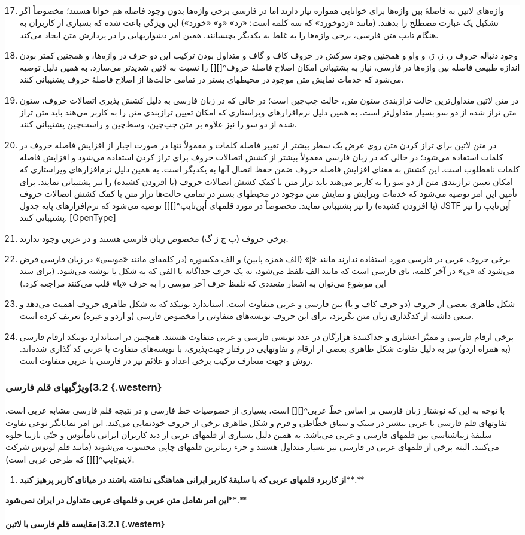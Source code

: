 17. واژه‌های لاتین به فاصلهٔ بین واژه‌ها برای خوانایی همواره نیاز دارند اما در فارسی برخی واژه‌ها بدون وجود فاصله هم خوانا هستند؛ مخصوصاً اگر تشکیل یک عبارت مصطلح را بدهند. (مانند «زدوخورد» که سه کلمه است: «زد» «و» «خورد») این ویژگی باعث شده که بسیاری از کاربران به هنگام تایپ متن فارسی، برخی واژه‌ها را به غلط به یکدیگر بچسبانند. همین امر دشواریهایی را در پردازش متن ایجاد می‌کند.

18. وجود دنباله حروف ر، ز، ژ، و واو و همچنین وجود سرکش در حروف کاف و گاف و متداول بودن ترکیب این دو حرف در واژه‌ها، و همچنین کمتر بودن اندازه طبیعی فاصله بین واژه‌ها در فارسی، نیاز به پشتيبانی امکان اصلاح فاصلهٔ حروف^[][] را نسبت به لاتين شدیدتر می‌سازد. به همین دلیل توصیه می‌شود که خدمات نمایش متن موجود در محیطهای بستر در تمامی حالت‌ها از اصلاح فاصلهٔ حروف پشتيبانی کنند.

19. در متن لاتین متداول‌ترین حالت ترازبندی ستون متن، حالت چپ‌چین است؛ در حالی که در زبان فارسی به دلیل کشش پذیری اتصالات حروف، ستون متن تراز شده از دو سو بسیار متداول‌تر است. به همین دلیل نرم‌افزارهای ویراستاری که امکان تعیین ترازبندی متن را به کاربر می‌هند باید متن تراز شده از دو سو را نیز علاوه بر متن چپ‌چین، وسط‌چین و راست‌چین پشتیبانی کنند.

20. در متن لاتین برای تراز کردن متن روی عرض یک سطر بیشتر از تغییر فاصله کلمات و معمولاً تنها در صورت اجبار از افزایش فاصله حروف در کلمات استفاده می‌شود؛ در حالی که در زبان فارسی معمولاً بیشتر از کشش اتصالات حروف برای تراز کردن استفاده می‌شود و افزایش فاصله کلمات نامطلوب است. این کشش به معنای افزایش فاصله حروف ضمن حفظ اتصال آنها به یکدیگر است. به همین دلیل نرم‌افزارهای ویراستاری که امکان تعیین ترازبندی متن از دو سو را به کاربر می‌هند باید تراز متن با کمک کشش اتصالات حروف (یا افزودن کشیده) را نیز پشتیبانی نمایند. برای تأمین این امر توصیه می‌شود که خدمات ویرایش و نمایش متن موجود در محیطهای بستر در تمامی حالت‌ها تراز متن با کمک کشش اتصالات حروف (یا افزودن کشیده) را نیز پشتیبانی نمایند. مخصوصاً در مورد قلمهای اُپن‌تایپ^[][] توصیه می‌شود که نرم‌افزارهای پایه جدول JSTF اُپن‌تایپ را نیز پشتیبانی کنند. [OpenType]

21. برخی حروف (پ چ ژ گ) مخصوص زبان فارسی هستند و در عربی وجود ندارند.

22. برخی حروف عربی در فارسی مورد استفاده ندارند مانند «إ» (الف همزه پایین) و الف مکسوره (در کلمه‌ای مانند «موسی» در زبان فارسی فرض می‌شود که «‍ی» در آخر کلمه، یای فارسی است که مانند الف تلفظ می‌شود، نه یک حرف جداگانه یا الفی که به شکل یا نوشته می‌شود. (برای سند این موضوع می‌توان به اشعار متعددی که تلفظ حرف آخر موسی را به حرف «یا» قلب می‌کنند مراجعه کرد.)

23. شکل ظاهری بعضی از حروف (دو حرف کاف و یا) بین فارسی و عربی متفاوت است. استاندارد یونیکد که به شکل ظاهری حروف اهمیت می‌دهد و سعی داشته از کدگذاری زبان متن بگریزد، برای این حروف نویسه‌های متفاوتی را مخصوص فارسی (و اردو و غیره) تعریف کرده است.

24. برخی ارقام فارسی و ممیّز اعشاری و جداکنندهٔ هزارگان در عدد نویسی فارسی و عربی متفاوت هستند. همچنین در استاندارد یونیکد ارقام فارسی (به همراه اردو) نیز به دلیل تفاوت شکل ظاهری بعضی از ارقام و تفاوتهایی در رفتار جهت‌پذیری، با نویسه‌های متفاوت با عربی کد گذاری شده‌اند. روش و جهت متعارف ترکیب برخی اعداد و علائم نیز در فارسی با عربی متفاوت است.

### ‏3.2)‏ویژگیهای قلم فارسی {.western}

با توجه به این که نوشتار زبان فارسی بر اساس خطّ عربی^[][] است، بسیاری از خصوصیات خط فارسی و در نتیجه قلم فارسی مشابه عربی است. تفاوتهای قلم فارسی با عربی بیشتر در سبک و سیاق خطّاطی و فرم و شکل ظاهری برخی از حروف خودنمایی می‌کند. این امر نمایانگر نوعی تفاوت سلیقهٔ زیباشناسی بین قلمهای فارسی و عربی می‌باشد. به همین دلیل بسیاری از قلمهای عربی از دید کاربران ایرانی نامأنوس و حتّی نا‌زیبا جلوه می‌کنند. البته برخی از قلمهای عربی در فارسی نیز بسیار متداول هستند و جزء زیباترین قلمهای چاپی محسوب می‌شوند (مانند قلم لوتوس شرکت لاینوتایپ^[][] که طرحی عربی است).

1.  **از کاربرد قلمهای عربی که با سلیقهٔ کاربر ایرانی هماهنگی نداشته باشند در میانای کاربر پرهیز کنید****.**

**این امر شامل متن عربی و قلمهای عربی متداول در ایران نمی‌شود****.**

#### ‏3.2.1)‏مقایسه قلم فارسی با لاتین {.western}
